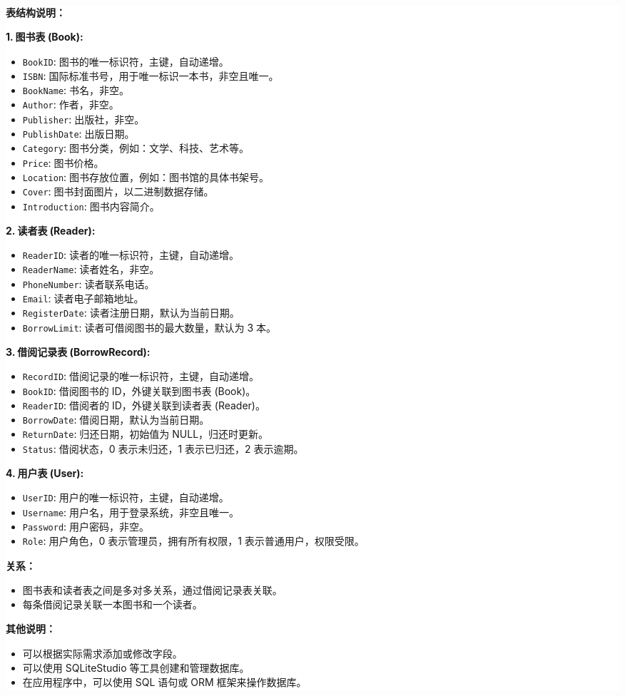 **表结构说明：**

**1. 图书表 (Book):**

*   `BookID`: 图书的唯一标识符，主键，自动递增。
*   `ISBN`: 国际标准书号，用于唯一标识一本书，非空且唯一。
*   `BookName`: 书名，非空。
*   `Author`: 作者，非空。
*   `Publisher`: 出版社，非空。
*   `PublishDate`: 出版日期。
*   `Category`: 图书分类，例如：文学、科技、艺术等。
*   `Price`: 图书价格。
*   `Location`: 图书存放位置，例如：图书馆的具体书架号。
*   `Cover`: 图书封面图片，以二进制数据存储。
*   `Introduction`: 图书内容简介。

**2. 读者表 (Reader):**

*   `ReaderID`: 读者的唯一标识符，主键，自动递增。
*   `ReaderName`: 读者姓名，非空。
*   `PhoneNumber`: 读者联系电话。
*   `Email`: 读者电子邮箱地址。
*   `RegisterDate`: 读者注册日期，默认为当前日期。
*   `BorrowLimit`: 读者可借阅图书的最大数量，默认为 3 本。

**3. 借阅记录表 (BorrowRecord):**

*   `RecordID`: 借阅记录的唯一标识符，主键，自动递增。
*   `BookID`: 借阅图书的 ID，外键关联到图书表 (Book)。
*   `ReaderID`: 借阅者的 ID，外键关联到读者表 (Reader)。
*   `BorrowDate`: 借阅日期，默认为当前日期。
*   `ReturnDate`: 归还日期，初始值为 NULL，归还时更新。
*   `Status`: 借阅状态，0 表示未归还，1 表示已归还，2 表示逾期。

**4. 用户表 (User):**

*   `UserID`: 用户的唯一标识符，主键，自动递增。
*   `Username`: 用户名，用于登录系统，非空且唯一。
*   `Password`: 用户密码，非空。
*   `Role`: 用户角色，0 表示管理员，拥有所有权限，1 表示普通用户，权限受限。

**关系：**

*   图书表和读者表之间是多对多关系，通过借阅记录表关联。
*   每条借阅记录关联一本图书和一个读者。

**其他说明：**

*   可以根据实际需求添加或修改字段。
*   可以使用 SQLiteStudio 等工具创建和管理数据库。
*   在应用程序中，可以使用 SQL 语句或 ORM 框架来操作数据库。
